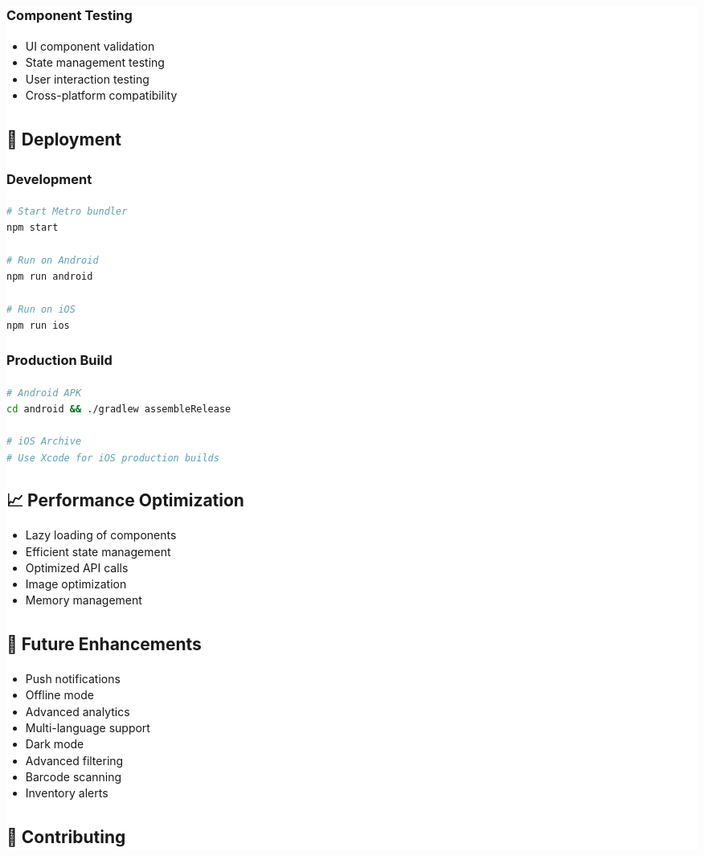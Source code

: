 ### Component Testing
- UI component validation
- State management testing
- User interaction testing
- Cross-platform compatibility

## 🚀 Deployment

### Development
```bash
# Start Metro bundler
npm start

# Run on Android
npm run android

# Run on iOS
npm run ios
```

### Production Build
```bash
# Android APK
cd android && ./gradlew assembleRelease

# iOS Archive
# Use Xcode for iOS production builds
```

## 📈 Performance Optimization

- Lazy loading of components
- Efficient state management
- Optimized API calls
- Image optimization
- Memory management

## 🔮 Future Enhancements

- Push notifications
- Offline mode
- Advanced analytics
- Multi-language support
- Dark mode
- Advanced filtering
- Barcode scanning
- Inventory alerts

## 🤝 Contributing
